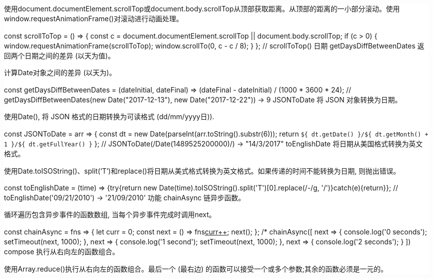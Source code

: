 使用document.documentElement.scrollTop或document.body.scrollTop从顶部获取距离。从顶部的距离的一小部分滚动。使用window.requestAnimationFrame()对滚动进行动画处理。

const scrollToTop = () => {
const c = document.documentElement.scrollTop || document.body.scrollTop;
if (c > 0) {
window.requestAnimationFrame(scrollToTop);
window.scrollTo(0, c - c / 8);
}
};
// scrollToTop()
日期
getDaysDiffBetweenDates
返回两个日期之间的差异 (以天为值)。

计算Date对象之间的差异 (以天为)。

const getDaysDiffBetweenDates = (dateInitial, dateFinal) => (dateFinal - dateInitial) / (1000 * 3600 * 24);
// getDaysDiffBetweenDates(new Date("2017-12-13"), new Date("2017-12-22")) -> 9
JSONToDate
将 JSON 对象转换为日期。

使用Date(), 将 JSON 格式的日期转换为可读格式 (dd/mm/yyyy日)).

const JSONToDate = arr => {
const dt = new Date(parseInt(arr.toString().substr(6)));
return `${ dt.getDate() }/${ dt.getMonth() + 1 }/${ dt.getFullYear() }`
};
// JSONToDate(/Date(1489525200000)/) -> "14/3/2017"
toEnglishDate
将日期从美国格式转换为英文格式。

使用Date.toISOString()、split(‘T’)和replace()将日期从美式格式转换为英文格式。如果传递的时间不能转换为日期, 则抛出错误。

const toEnglishDate  = (time) =>
{try{return new Date(time).toISOString().split('T')[0].replace(/-/g, '/')}catch(e){return}};
// toEnglishDate('09/21/2010') -> '21/09/2010'
功能
chainAsync
链异步函数。

循环遍历包含异步事件的函数数组, 当每个异步事件完成时调用next。

const chainAsync = fns => { let curr = 0; const next = () => fns[curr++](next); next(); };
/*
chainAsync([
  next => { console.log('0 seconds'); setTimeout(next, 1000); },
  next => { console.log('1 second');  setTimeout(next, 1000); },
  next => { console.log('2 seconds'); }
])
compose
执行从右向左的函数组合。

使用Array.reduce()执行从右向左的函数组合。最后一个 (最右边) 的函数可以接受一个或多个参数;其余的函数必须是一元的。
